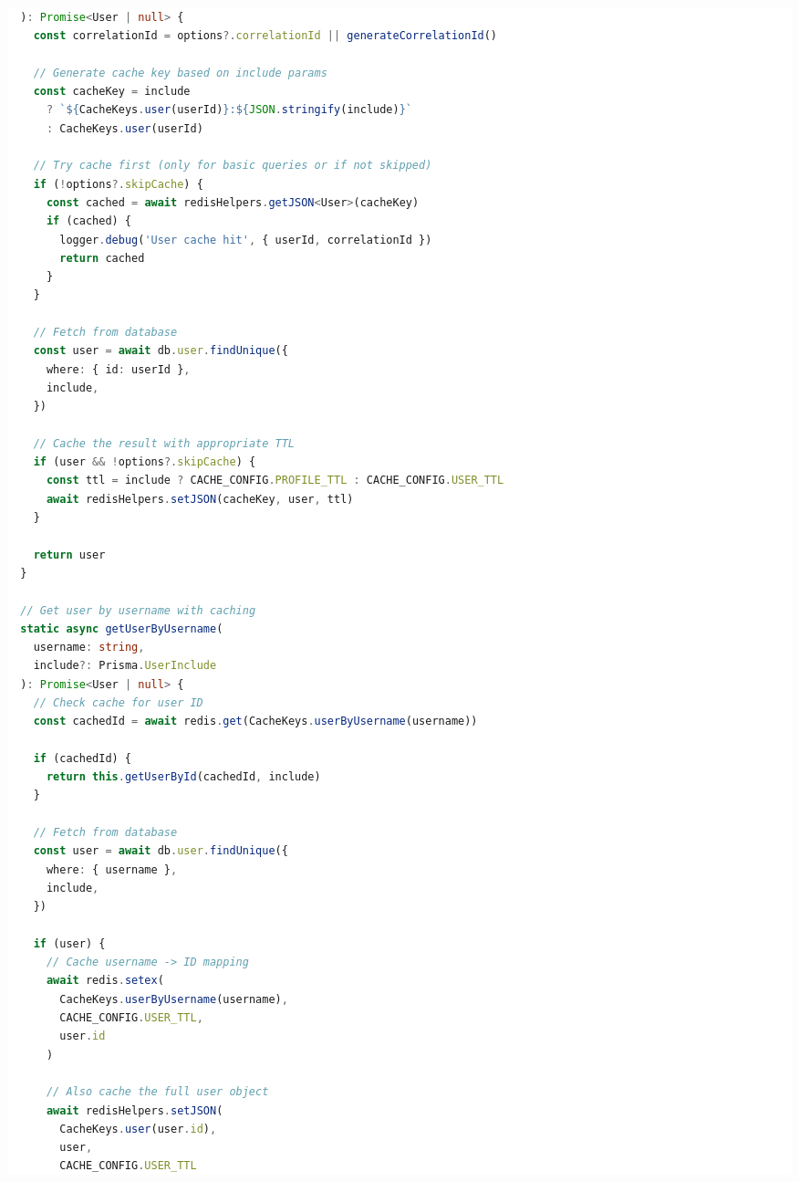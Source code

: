 ```typescript
  ): Promise<User | null> {
    const correlationId = options?.correlationId || generateCorrelationId()
    
    // Generate cache key based on include params
    const cacheKey = include 
      ? `${CacheKeys.user(userId)}:${JSON.stringify(include)}`
      : CacheKeys.user(userId)
    
    // Try cache first (only for basic queries or if not skipped)
    if (!options?.skipCache) {
      const cached = await redisHelpers.getJSON<User>(cacheKey)
      if (cached) {
        logger.debug('User cache hit', { userId, correlationId })
        return cached
      }
    }

    // Fetch from database
    const user = await db.user.findUnique({
      where: { id: userId },
      include,
    })

    // Cache the result with appropriate TTL
    if (user && !options?.skipCache) {
      const ttl = include ? CACHE_CONFIG.PROFILE_TTL : CACHE_CONFIG.USER_TTL
      await redisHelpers.setJSON(cacheKey, user, ttl)
    }

    return user
  }

  // Get user by username with caching
  static async getUserByUsername(
    username: string,
    include?: Prisma.UserInclude
  ): Promise<User | null> {
    // Check cache for user ID
    const cachedId = await redis.get(CacheKeys.userByUsername(username))
    
    if (cachedId) {
      return this.getUserById(cachedId, include)
    }

    // Fetch from database
    const user = await db.user.findUnique({
      where: { username },
      include,
    })

    if (user) {
      // Cache username -> ID mapping
      await redis.setex(
        CacheKeys.userByUsername(username), 
        CACHE_CONFIG.USER_TTL,
        user.id
      )
      
      // Also cache the full user object
      await redisHelpers.setJSON(
        CacheKeys.user(user.id),
        user,
        CACHE_CONFIG.USER_TTL
```